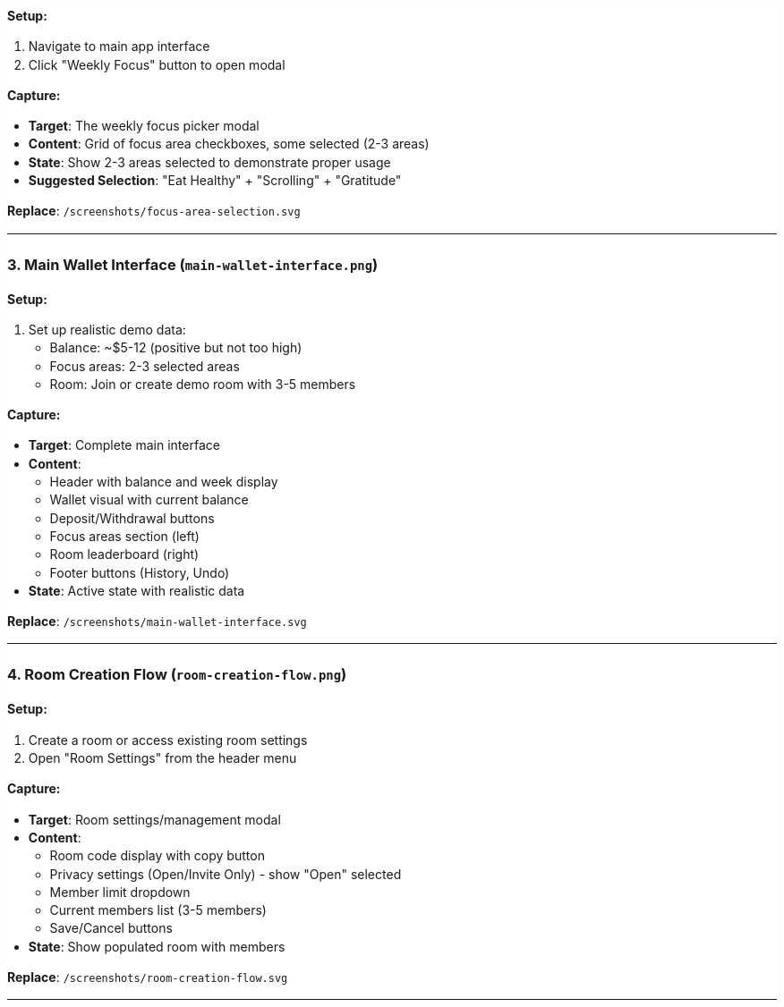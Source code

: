 **Setup:**
1. Navigate to main app interface
2. Click "Weekly Focus" button to open modal

**Capture:**
- **Target**: The weekly focus picker modal
- **Content**: Grid of focus area checkboxes, some selected (2-3 areas)
- **State**: Show 2-3 areas selected to demonstrate proper usage
- **Suggested Selection**: "Eat Healthy" + "Scrolling" + "Gratitude"

**Replace**: `/screenshots/focus-area-selection.svg`

---

### 3. Main Wallet Interface (`main-wallet-interface.png`)

**Setup:**
1. Set up realistic demo data:
   - Balance: ~$5-12 (positive but not too high)
   - Focus areas: 2-3 selected areas
   - Room: Join or create demo room with 3-5 members

**Capture:**
- **Target**: Complete main interface
- **Content**:
  - Header with balance and week display
  - Wallet visual with current balance
  - Deposit/Withdrawal buttons
  - Focus areas section (left)
  - Room leaderboard (right)
  - Footer buttons (History, Undo)
- **State**: Active state with realistic data

**Replace**: `/screenshots/main-wallet-interface.svg`

---

### 4. Room Creation Flow (`room-creation-flow.png`)

**Setup:**
1. Create a room or access existing room settings
2. Open "Room Settings" from the header menu

**Capture:**
- **Target**: Room settings/management modal
- **Content**:
  - Room code display with copy button
  - Privacy settings (Open/Invite Only) - show "Open" selected
  - Member limit dropdown
  - Current members list (3-5 members)
  - Save/Cancel buttons
- **State**: Show populated room with members

**Replace**: `/screenshots/room-creation-flow.svg`

---